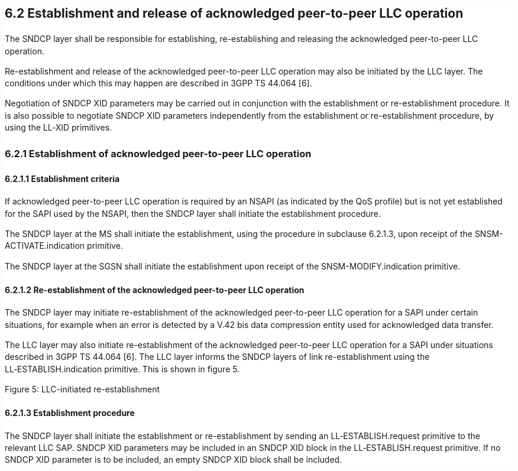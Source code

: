 6.2 Establishment and release of acknowledged peer-to-peer LLC operation
------------------------------------------------------------------------

The SNDCP layer shall be responsible for establishing, re-establishing
and releasing the acknowledged peer-to-peer LLC operation.

Re-establishment and release of the acknowledged peer-to-peer LLC
operation may also be initiated by the LLC layer. The conditions under
which this may happen are described in 3GPP TS 44.064 \[6\].

Negotiation of SNDCP XID parameters may be carried out in conjunction
with the establishment or re-establishment procedure. It is also
possible to negotiate SNDCP XID parameters independently from the
establishment or re-establishment procedure, by using the LL‑XID
primitives.

### 6.2.1 Establishment of acknowledged peer-to-peer LLC operation

#### 6.2.1.1 Establishment criteria

If acknowledged peer-to-peer LLC operation is required by an NSAPI (as
indicated by the QoS profile) but is not yet established for the SAPI
used by the NSAPI, then the SNDCP layer shall initiate the establishment
procedure.

The SNDCP layer at the MS shall initiate the establishment, using the
procedure in subclause 6.2.1.3, upon receipt of the
SNSM-ACTIVATE.indication primitive.

The SNDCP layer at the SGSN shall initiate the establishment upon
receipt of the SNSM-MODIFY.indication primitive.

#### 6.2.1.2 Re-establishment of the acknowledged peer-to-peer LLC operation

The SNDCP layer may initiate re-establishment of the acknowledged
peer-to-peer LLC operation for a SAPI under certain situations, for
example when an error is detected by a V.42 bis data compression entity
used for acknowledged data transfer.

The LLC layer may also initiate re-establishment of the acknowledged
peer-to-peer LLC operation for a SAPI under situations described in 3GPP
TS 44.064 \[6\]. The LLC layer informs the SNDCP layers of link
re-establishment using the LL‑ESTABLISH.indication primitive. This is
shown in figure 5.

Figure 5: LLC-initiated re-establishment

#### 6.2.1.3 Establishment procedure

The SNDCP layer shall initiate the establishment or re-establishment by
sending an LL‑ESTABLISH.request primitive to the relevant LLC SAP. SNDCP
XID parameters may be included in an SNDCP XID block in the
LL‑ESTABLISH.request primitive. If no SNDCP XID parameter is to be
included, an empty SNDCP XID block shall be included.
